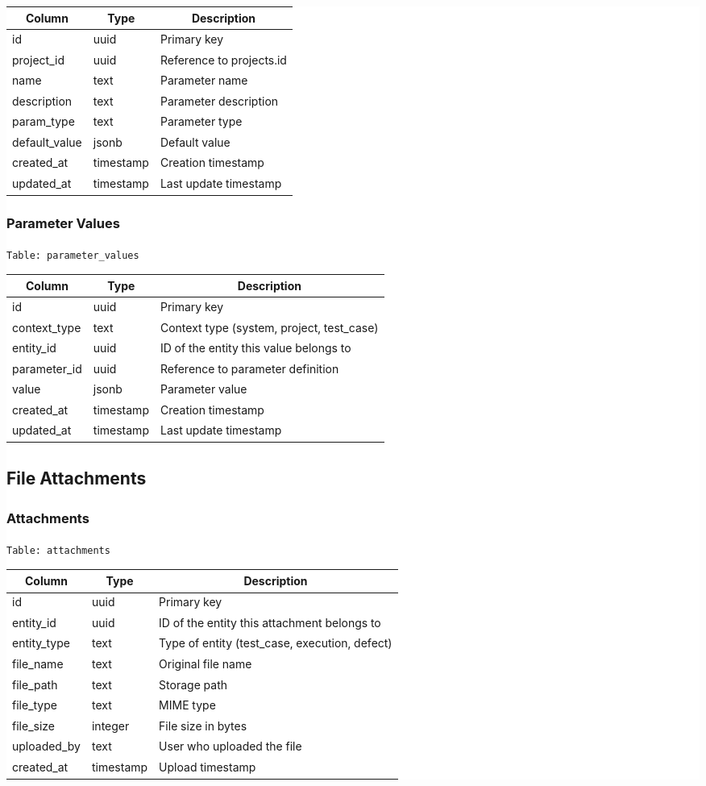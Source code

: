 | Column | Type | Description |
|--------|------|-------------|
| id | uuid | Primary key |
| project_id | uuid | Reference to projects.id |
| name | text | Parameter name |
| description | text | Parameter description |
| param_type | text | Parameter type |
| default_value | jsonb | Default value |
| created_at | timestamp | Creation timestamp |
| updated_at | timestamp | Last update timestamp |

### Parameter Values

```
Table: parameter_values
```

| Column | Type | Description |
|--------|------|-------------|
| id | uuid | Primary key |
| context_type | text | Context type (system, project, test_case) |
| entity_id | uuid | ID of the entity this value belongs to |
| parameter_id | uuid | Reference to parameter definition |
| value | jsonb | Parameter value |
| created_at | timestamp | Creation timestamp |
| updated_at | timestamp | Last update timestamp |

## File Attachments

### Attachments

```
Table: attachments
```

| Column | Type | Description |
|--------|------|-------------|
| id | uuid | Primary key |
| entity_id | uuid | ID of the entity this attachment belongs to |
| entity_type | text | Type of entity (test_case, execution, defect) |
| file_name | text | Original file name |
| file_path | text | Storage path |
| file_type | text | MIME type |
| file_size | integer | File size in bytes |
| uploaded_by | text | User who uploaded the file |
| created_at | timestamp | Upload timestamp |
